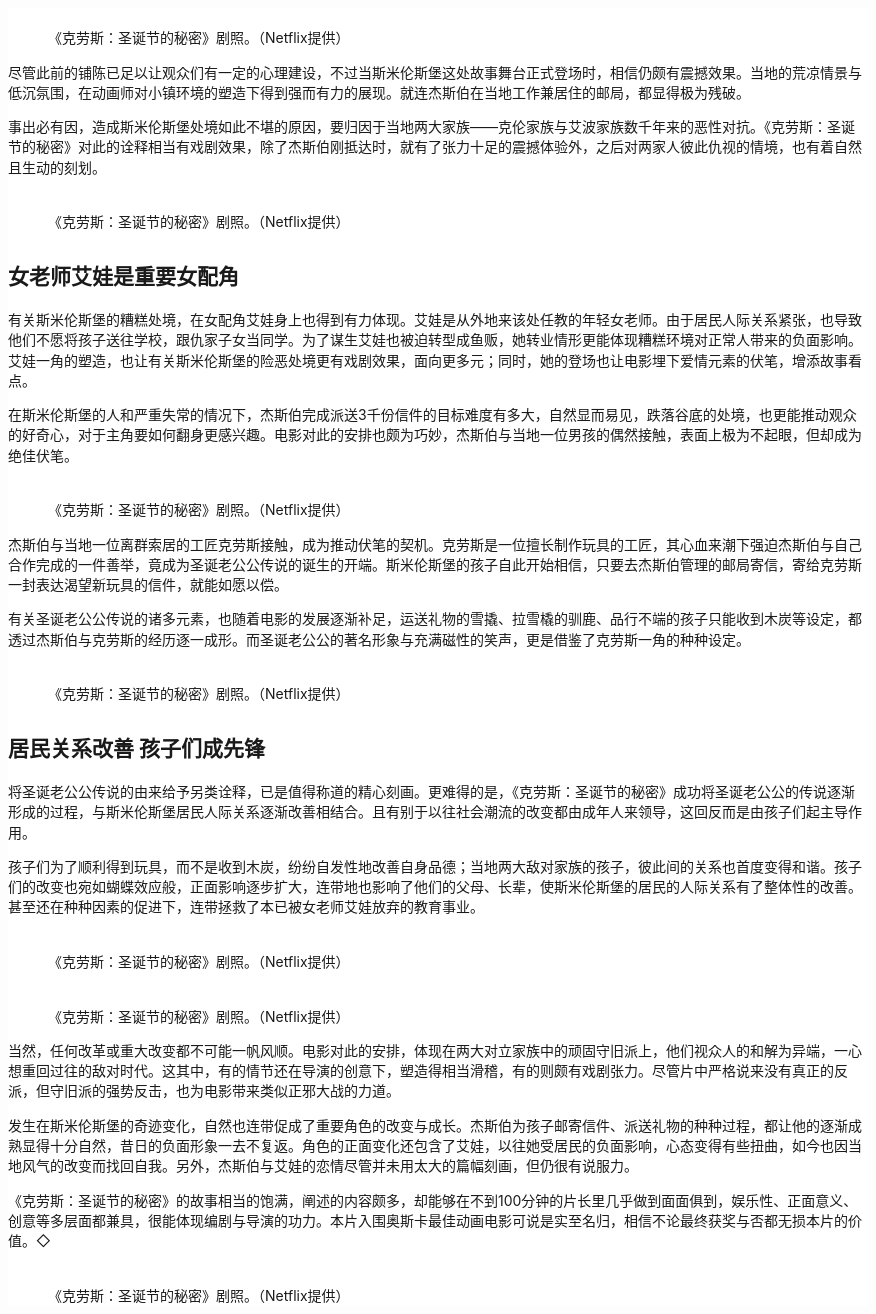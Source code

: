 <figure id="attachment_11801706" aria-describedby="caption-attachment-11801706" style="width: 500px" class="wp-caption aligncenter"><a target="_blank" href="https://i.epochtimes.com/assets/uploads/2020/01/564e728a7e07b2f2954b27f3e29b8250.jpg"><img loading="lazy" decoding="async" class=" wp-image-11801706" src="https://i.epochtimes.com/assets/uploads/2020/01/564e728a7e07b2f2954b27f3e29b8250.jpg" alt="" width="500" b="270" /></a><figcaption id="caption-attachment-11801706" class="wp-caption-text">《克劳斯：圣诞节的秘密》剧照。（Netflix提供）</figcaption></figure>
<p>尽管此前的铺陈已足以让观众们有一定的心理建设，不过当斯米伦斯堡这处故事舞台正式登场时，相信仍颇有震撼效果。当地的荒凉情景与低沉氛围，在动画师对小镇环境的塑造下得到强而有力的展现。就连杰斯伯在当地工作兼居住的邮局，都显得极为残破。</p>
<p>事出必有因，造成斯米伦斯堡处境如此不堪的原因，要归因于当地两大家族——克伦家族与艾波家族数千年来的恶性对抗。《克劳斯：圣诞节的秘密》对此的诠释相当有戏剧效果，除了杰斯伯刚抵达时，就有了张力十足的震撼体验外，之后对两家人彼此仇视的情境，也有着自然且生动的刻划。</p>
<figure id="attachment_11801702" aria-describedby="caption-attachment-11801702" style="width: 500px" class="wp-caption aligncenter"><a target="_blank" href="https://i.epochtimes.com/assets/uploads/2020/01/4f7729f6317573236e364c09591b3cb4.jpg"><img loading="lazy" decoding="async" class=" wp-image-11801702" src="https://i.epochtimes.com/assets/uploads/2020/01/4f7729f6317573236e364c09591b3cb4.jpg" alt="" width="500" b="270" /></a><figcaption id="caption-attachment-11801702" class="wp-caption-text">《克劳斯：圣诞节的秘密》剧照。（Netflix提供）</figcaption></figure>
<h2>女老师艾娃是重要女配角</h2>
<p>有关斯米伦斯堡的糟糕处境，在女配角艾娃身上也得到有力体现。艾娃是从外地来该处任教的年轻女老师。由于居民人际关系紧张，也导致他们不愿将孩子送往学校，跟仇家子女当同学。为了谋生艾娃也被迫转型成鱼贩，她转业情形更能体现糟糕环境对正常人带来的负面影响。艾娃一角的塑造，也让有关斯米伦斯堡的险恶处境更有戏剧效果，面向更多元；同时，她的登场也让电影埋下爱情元素的伏笔，增添故事看点。</p>
<p>在斯米伦斯堡的人和严重失常的情况下，杰斯伯完成派送3千份信件的目标难度有多大，自然显而易见，跌落谷底的处境，也更能推动观众的好奇心，对于主角要如何翻身更感兴趣。电影对此的安排也颇为巧妙，杰斯伯与当地一位男孩的偶然接触，表面上极为不起眼，但却成为绝佳伏笔。</p>
<figure id="attachment_11801704" aria-describedby="caption-attachment-11801704" style="width: 500px" class="wp-caption aligncenter"><a target="_blank" href="https://i.epochtimes.com/assets/uploads/2020/01/2f7f99b6bc5fd5b50a2a4cce06b1a938.jpg"><img loading="lazy" decoding="async" class=" wp-image-11801704" src="https://i.epochtimes.com/assets/uploads/2020/01/2f7f99b6bc5fd5b50a2a4cce06b1a938.jpg" alt="" width="500" b="270" /></a><figcaption id="caption-attachment-11801704" class="wp-caption-text">《克劳斯：圣诞节的秘密》剧照。（Netflix提供）</figcaption></figure>
<p>杰斯伯与当地一位离群索居的工匠克劳斯接触，成为推动伏笔的契机。克劳斯是一位擅长制作玩具的工匠，其心血来潮下强迫杰斯伯与自己合作完成的一件善举，竟成为圣诞老公公传说的诞生的开端。斯米伦斯堡的孩子自此开始相信，只要去杰斯伯管理的邮局寄信，寄给克劳斯一封表达渴望新玩具的信件，就能如愿以偿。</p>
<p>有关圣诞老公公传说的诸多元素，也随着电影的发展逐渐补足，运送礼物的雪撬、拉雪橇的驯鹿、品行不端的孩子只能收到木炭等设定，都透过杰斯伯与克劳斯的经历逐一成形。而圣诞老公公的著名形象与充满磁性的笑声，更是借鉴了克劳斯一角的种种设定。</p>
<figure id="attachment_11801709" aria-describedby="caption-attachment-11801709" style="width: 500px" class="wp-caption aligncenter"><a target="_blank" href="https://i.epochtimes.com/assets/uploads/2020/01/caddc4efffd94af67486a658c0b8c79e.jpg"><img loading="lazy" decoding="async" class=" wp-image-11801709" src="https://i.epochtimes.com/assets/uploads/2020/01/caddc4efffd94af67486a658c0b8c79e.jpg" alt="" width="500" b="270" /></a><figcaption id="caption-attachment-11801709" class="wp-caption-text">《克劳斯：圣诞节的秘密》剧照。（Netflix提供）</figcaption></figure>
<h2>居民关系改善 孩子们成先锋</h2>
<p>将圣诞老公公传说的由来给予另类诠释，已是值得称道的精心刻画。更难得的是，《克劳斯：圣诞节的秘密》成功将圣诞老公公的传说逐渐形成的过程，与斯米伦斯堡居民人际关系逐渐改善相结合。且有别于以往社会潮流的改变都由成年人来领导，这回反而是由孩子们起主导作用。</p>
<p>孩子们为了顺利得到玩具，而不是收到木炭，纷纷自发性地改善自身品德；当地两大敌对家族的孩子，彼此间的关系也首度变得和谐。孩子们的改变也宛如蝴蝶效应般，正面影响逐步扩大，连带地也影响了他们的父母、长辈，使斯米伦斯堡的居民的人际关系有了整体性的改善。甚至还在种种因素的促进下，连带拯救了本已被女老师艾娃放弃的教育事业。</p>
<figure id="attachment_11801703" aria-describedby="caption-attachment-11801703" style="width: 500px" class="wp-caption aligncenter"><a target="_blank" href="https://i.epochtimes.com/assets/uploads/2020/01/77872016a76276ae697b1fcb6cb89444.jpg"><img loading="lazy" decoding="async" class=" wp-image-11801703" src="https://i.epochtimes.com/assets/uploads/2020/01/77872016a76276ae697b1fcb6cb89444.jpg" alt="" width="500" b="270" /></a><figcaption id="caption-attachment-11801703" class="wp-caption-text">《克劳斯：圣诞节的秘密》剧照。（Netflix提供）</figcaption></figure>
<figure id="attachment_11801708" aria-describedby="caption-attachment-11801708" style="width: 500px" class="wp-caption aligncenter"><a target="_blank" href="https://i.epochtimes.com/assets/uploads/2020/01/eb107e5805410e985859e4375f4c28d6.jpg"><img loading="lazy" decoding="async" class=" wp-image-11801708" src="https://i.epochtimes.com/assets/uploads/2020/01/eb107e5805410e985859e4375f4c28d6.jpg" alt="" width="500" b="270" /></a><figcaption id="caption-attachment-11801708" class="wp-caption-text">《克劳斯：圣诞节的秘密》剧照。（Netflix提供）</figcaption></figure>
<p>当然，任何改革或重大改变都不可能一帆风顺。电影对此的安排，体现在两大对立家族中的顽固守旧派上，他们视众人的和解为异端，一心想重回过往的敌对时代。这其中，有的情节还在导演的创意下，塑造得相当滑稽，有的则颇有戏剧张力。尽管片中严格说来没有真正的反派，但守旧派的强势反击，也为电影带来类似正邪大战的力道。</p>
<p>发生在斯米伦斯堡的奇迹变化，自然也连带促成了重要角色的改变与成长。杰斯伯为孩子邮寄信件、派送礼物的种种过程，都让他的逐渐成熟显得十分自然，昔日的负面形象一去不复返。角色的正面变化还包含了艾娃，以往她受居民的负面影响，心态变得有些扭曲，如今也因当地风气的改变而找回自我。另外，杰斯伯与艾娃的恋情尽管并未用太大的篇幅刻画，但仍很有说服力。</p>
<p>《克劳斯：圣诞节的秘密》的故事相当的饱满，阐述的内容颇多，却能够在不到100分钟的片长里几乎做到面面俱到，娱乐性、正面意义、创意等多层面都兼具，很能体现编剧与导演的功力。本片入围奥斯卡最佳动画电影可说是实至名归，相信不论最终获奖与否都无损本片的价值。◇</p>
<figure id="attachment_11801707" aria-describedby="caption-attachment-11801707" style="width: 500px" class="wp-caption aligncenter"><a target="_blank" href="https://i.epochtimes.com/assets/uploads/2020/01/29829f731e5e7f7d8451e4dffab1f377.jpg"><img loading="lazy" decoding="async" class=" wp-image-11801707" src="https://i.epochtimes.com/assets/uploads/2020/01/29829f731e5e7f7d8451e4dffab1f377.jpg" alt="" width="500" b="270" /></a><figcaption id="caption-attachment-11801707" class="wp-caption-text">《克劳斯：圣诞节的秘密》剧照。（Netflix提供）</figcaption></figure>